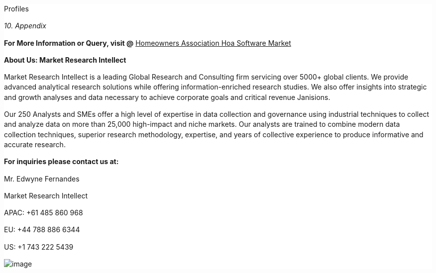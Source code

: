 Profiles</span></em></p><p><em><span class="font-[700]">10. Appendix</span></em></p><p><span class="font-[700]"><strong>For More Information or Query, visit&nbsp;@</strong>&nbsp;</span><span class="font-[700]"><a href="https://www.marketresearchintellect.com/product/global-homeowners-association-hoa-software-market-size-forecast/?utm_source=Linkedin&utm_medium=842" target="_blank" data-tracking-control-name="article-ssr-frontend-pulse_little-text-block" data-tracking-will-navigate="" data-test-link="">Homeowners Association Hoa Software Market</a></span></p><p><strong><span class="font-[700]">About Us: Market Research Intellect</span></strong></p><p><span class="">Market Research Intellect is a leading Global Research and Consulting firm servicing over 5000+ global clients. We provide advanced analytical research solutions while offering information-enriched research studies.&nbsp;</span>We also offer insights into strategic and growth analyses and data necessary to achieve corporate goals and critical revenue Janisions.</p><p><span class="">Our 250 Analysts and SMEs offer a high level of expertise in data collection and governance using industrial techniques to collect and analyze data on more than 25,000 high-impact and niche markets. Our analysts are trained to combine modern data collection techniques, superior research methodology, expertise, and years of collective experience to produce informative and accurate research.</span></p><p><strong>For inquiries please contact us at:</strong></p><p>Mr. Edwyne Fernandes</p><p>Market Research Intellect</p><p>APAC: +61 485 860 968</p><p>EU: +44 788 886 6344</p><p>US: +1 743 222 5439</p>
![image](https://github.com/user-attachments/assets/26b88ad4-dfb4-45a8-9dc3-21da8c1679eb)
